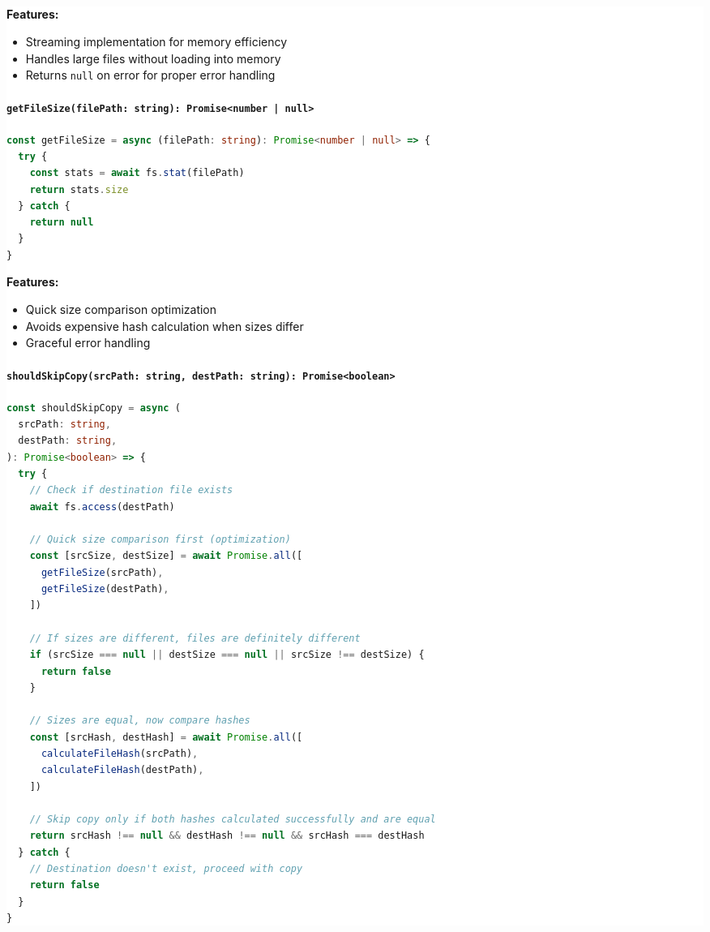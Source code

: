 **Features:**
- Streaming implementation for memory efficiency
- Handles large files without loading into memory
- Returns `null` on error for proper error handling

#### `getFileSize(filePath: string): Promise<number | null>`

```typescript
const getFileSize = async (filePath: string): Promise<number | null> => {
  try {
    const stats = await fs.stat(filePath)
    return stats.size
  } catch {
    return null
  }
}
```

**Features:**
- Quick size comparison optimization
- Avoids expensive hash calculation when sizes differ
- Graceful error handling

#### `shouldSkipCopy(srcPath: string, destPath: string): Promise<boolean>`

```typescript
const shouldSkipCopy = async (
  srcPath: string,
  destPath: string,
): Promise<boolean> => {
  try {
    // Check if destination file exists
    await fs.access(destPath)
    
    // Quick size comparison first (optimization)
    const [srcSize, destSize] = await Promise.all([
      getFileSize(srcPath),
      getFileSize(destPath),
    ])
    
    // If sizes are different, files are definitely different
    if (srcSize === null || destSize === null || srcSize !== destSize) {
      return false
    }
    
    // Sizes are equal, now compare hashes
    const [srcHash, destHash] = await Promise.all([
      calculateFileHash(srcPath),
      calculateFileHash(destPath),
    ])
    
    // Skip copy only if both hashes calculated successfully and are equal
    return srcHash !== null && destHash !== null && srcHash === destHash
  } catch {
    // Destination doesn't exist, proceed with copy
    return false
  }
}
```
